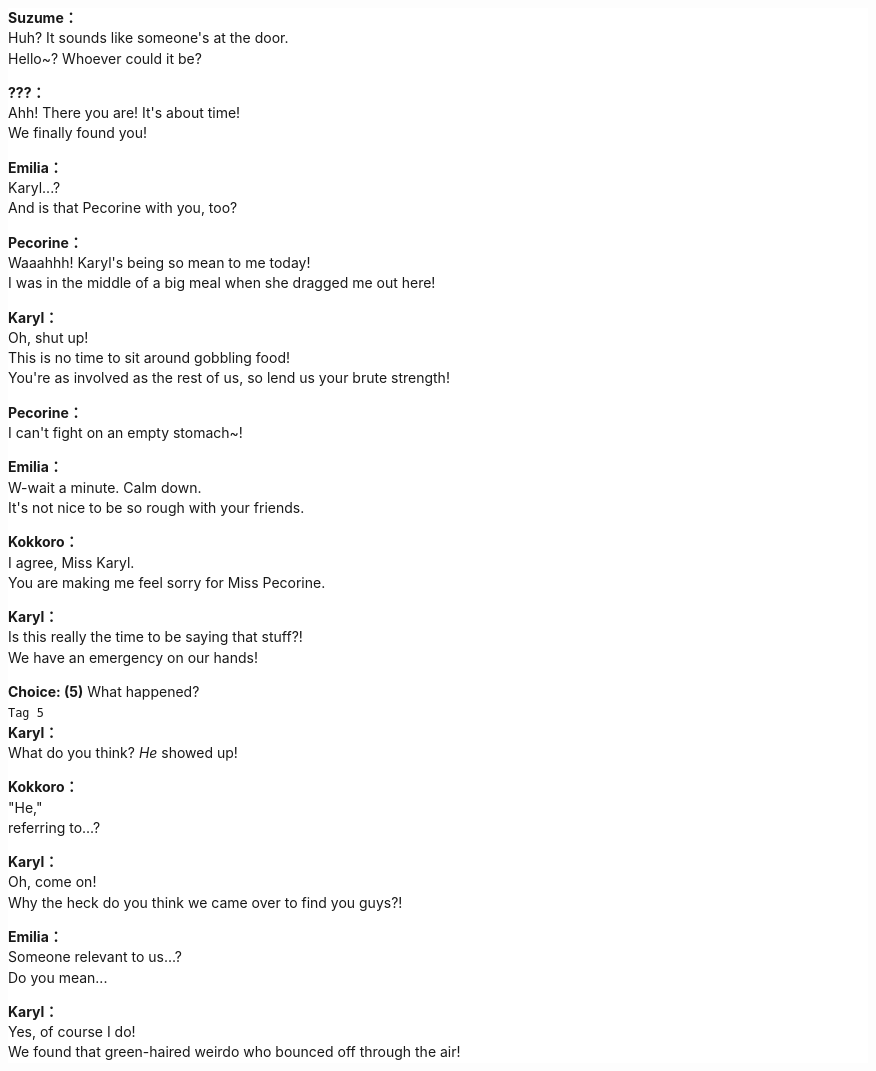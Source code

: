 **Suzume：**  
Huh? It sounds like someone's at the door.  
Hello~? Whoever could it be?  
  
**???：**  
Ahh! There you are! It's about time!  
We finally found you!  
  
**Emilia：**  
Karyl...?  
And is that Pecorine with you, too?  
  
**Pecorine：**  
Waaahhh! Karyl's being so mean to me today!  
I was in the middle of a big meal when she dragged me out here!  
  
**Karyl：**  
Oh, shut up!  
This is no time to sit around gobbling food!  
You're as involved as the rest of us, so lend us your brute strength!  
  
**Pecorine：**  
I can't fight on an empty stomach~!  
  
**Emilia：**  
W-wait a minute. Calm down.  
It's not nice to be so rough with your friends.  
  
**Kokkoro：**  
I agree, Miss Karyl.  
You are making me feel sorry for Miss Pecorine.  
  
**Karyl：**  
Is this really the time to be saying that stuff?!  
We have an emergency on our hands!  
  
**Choice: (5)**  What happened?  
`Tag 5`  
**Karyl：**  
What do you think? *He* showed up!  
  
**Kokkoro：**  
\"He,\"  
 referring to...?  
  
**Karyl：**  
Oh, come on!  
Why the heck do you think we came over to find you guys?!  
  
**Emilia：**  
Someone relevant to us...?  
 Do you mean...  
  
**Karyl：**  
Yes, of course I do!  
We found that green-haired weirdo who bounced off through the air!  
  